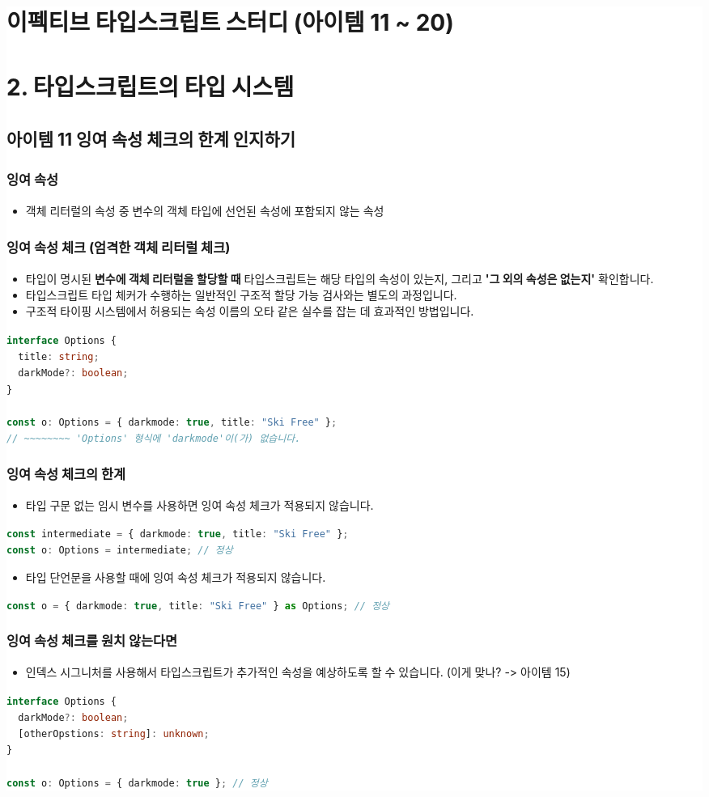 # 이펙티브 타입스크립트 스터디 (아이템 11 ~ 20)

# 2. 타입스크립트의 타입 시스템

## 아이템 11 잉여 속성 체크의 한계 인지하기

### 잉여 속성

- 객체 리터럴의 속성 중 변수의 객체 타입에 선언된 속성에 포함되지 않는 속성

### 잉여 속성 체크 (엄격한 객체 리터럴 체크)

- 타입이 명시된 **변수에 객체 리터럴을 할당할 때** 타입스크립트는 해당 타입의 속성이 있는지, 그리고 **'그 외의 속성은 없는지'** 확인합니다.
- 타입스크립트 타입 체커가 수행하는 일반적인 구조적 할당 가능 검사와는 별도의 과정입니다.
- 구조적 타이핑 시스템에서 허용되는 속성 이름의 오타 같은 실수를 잡는 데 효과적인 방법입니다.

```ts
interface Options {
  title: string;
  darkMode?: boolean;
}

const o: Options = { darkmode: true, title: "Ski Free" };
// ~~~~~~~~ 'Options' 형식에 'darkmode'이(가) 없습니다.
```

### 잉여 속성 체크의 한계

- 타입 구문 없는 임시 변수를 사용하면 잉여 속성 체크가 적용되지 않습니다.

```ts
const intermediate = { darkmode: true, title: "Ski Free" };
const o: Options = intermediate; // 정상
```

- 타입 단언문을 사용할 때에 잉여 속성 체크가 적용되지 않습니다.

```ts
const o = { darkmode: true, title: "Ski Free" } as Options; // 정상
```

### 잉여 속성 체크를 원치 않는다면

- 인덱스 시그니처를 사용해서 타입스크립트가 추가적인 속성을 예상하도록 할 수 있습니다. (이게 맞나? -> 아이템 15)

```ts
interface Options {
  darkMode?: boolean;
  [otherOpstions: string]: unknown;
}

const o: Options = { darkmode: true }; // 정상
```


  [k in K]: T[k];
  [n: number]: T;